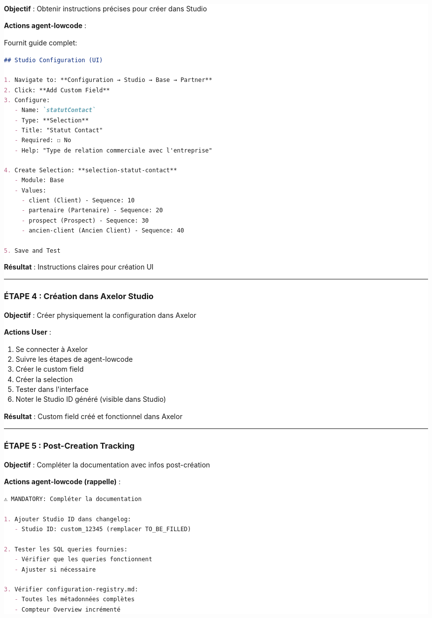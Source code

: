 **Objectif** : Obtenir instructions précises pour créer dans Studio

**Actions agent-lowcode** :

Fournit guide complet:

```markdown
## Studio Configuration (UI)

1. Navigate to: **Configuration → Studio → Base → Partner**
2. Click: **Add Custom Field**
3. Configure:
   - Name: `statutContact`
   - Type: **Selection**
   - Title: "Statut Contact"
   - Required: ☐ No
   - Help: "Type de relation commerciale avec l'entreprise"

4. Create Selection: **selection-statut-contact**
   - Module: Base
   - Values:
     - client (Client) - Sequence: 10
     - partenaire (Partenaire) - Sequence: 20
     - prospect (Prospect) - Sequence: 30
     - ancien-client (Ancien Client) - Sequence: 40

5. Save and Test
```

**Résultat** : Instructions claires pour création UI

---

### ÉTAPE 4 : Création dans Axelor Studio

**Objectif** : Créer physiquement la configuration dans Axelor

**Actions User** :
1. Se connecter à Axelor
2. Suivre les étapes de agent-lowcode
3. Créer le custom field
4. Créer la selection
5. Tester dans l'interface
6. Noter le Studio ID généré (visible dans Studio)

**Résultat** : Custom field créé et fonctionnel dans Axelor

---

### ÉTAPE 5 : Post-Creation Tracking

**Objectif** : Compléter la documentation avec infos post-création

**Actions agent-lowcode (rappelle)** :

```markdown
⚠️ MANDATORY: Compléter la documentation

1. Ajouter Studio ID dans changelog:
   - Studio ID: custom_12345 (remplacer TO_BE_FILLED)

2. Tester les SQL queries fournies:
   - Vérifier que les queries fonctionnent
   - Ajuster si nécessaire

3. Vérifier configuration-registry.md:
   - Toutes les métadonnées complètes
   - Compteur Overview incrémenté
```